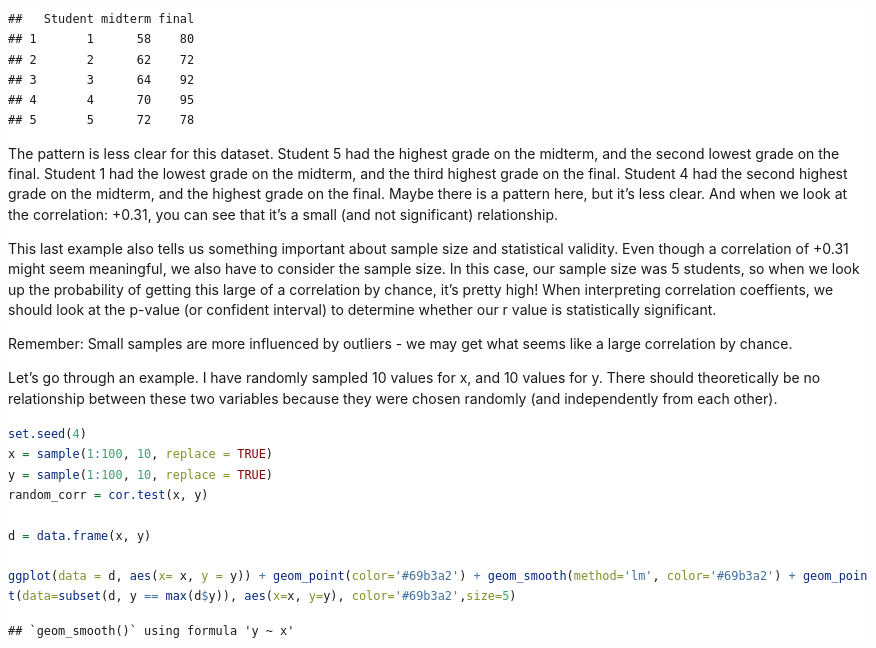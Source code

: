     ##   Student midterm final
    ## 1       1      58    80
    ## 2       2      62    72
    ## 3       3      64    92
    ## 4       4      70    95
    ## 5       5      72    78

The pattern is less clear for this dataset. Student 5 had the highest
grade on the midterm, and the second lowest grade on the final. Student
1 had the lowest grade on the midterm, and the third highest grade on
the final. Student 4 had the second highest grade on the midterm, and
the highest grade on the final. Maybe there is a pattern here, but it’s
less clear. And when we look at the correlation: +0.31, you can see that
it’s a small (and not significant) relationship.

This last example also tells us something important about sample size
and statistical validity. Even though a correlation of +0.31 might seem
meaningful, we also have to consider the sample size. In this case, our
sample size was 5 students, so when we look up the probability of
getting this large of a correlation by chance, it’s pretty high\! When
interpreting correlation coeffients, we should look at the p-value (or
confident interval) to determine whether our r value is statistically
significant.

Remember: Small samples are more influenced by outliers - we may get
what seems like a large correlation by chance.

Let’s go through an example. I have randomly sampled 10 values for x,
and 10 values for y. There should theoretically be no relationship
between these two variables because they were chosen randomly (and
independently from each other).

``` r
set.seed(4)
x = sample(1:100, 10, replace = TRUE)
y = sample(1:100, 10, replace = TRUE)
random_corr = cor.test(x, y)

d = data.frame(x, y)

ggplot(data = d, aes(x= x, y = y)) + geom_point(color='#69b3a2') + geom_smooth(method='lm', color='#69b3a2') + geom_point(data=subset(d, y == max(d$y)), aes(x=x, y=y), color='#69b3a2',size=5)
```

    ## `geom_smooth()` using formula 'y ~ x'

